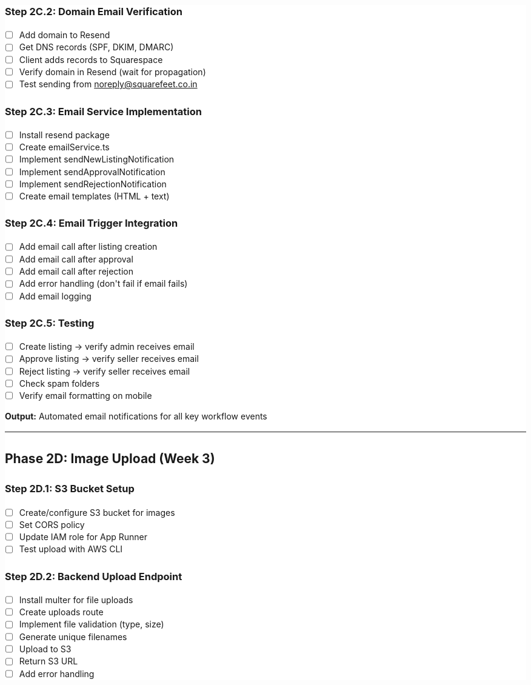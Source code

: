 ### Step 2C.2: Domain Email Verification
- [ ] Add domain to Resend
- [ ] Get DNS records (SPF, DKIM, DMARC)
- [ ] Client adds records to Squarespace
- [ ] Verify domain in Resend (wait for propagation)
- [ ] Test sending from noreply@squarefeet.co.in

### Step 2C.3: Email Service Implementation
- [ ] Install resend package
- [ ] Create emailService.ts
- [ ] Implement sendNewListingNotification
- [ ] Implement sendApprovalNotification
- [ ] Implement sendRejectionNotification
- [ ] Create email templates (HTML + text)

### Step 2C.4: Email Trigger Integration
- [ ] Add email call after listing creation
- [ ] Add email call after approval
- [ ] Add email call after rejection
- [ ] Add error handling (don't fail if email fails)
- [ ] Add email logging

### Step 2C.5: Testing
- [ ] Create listing → verify admin receives email
- [ ] Approve listing → verify seller receives email
- [ ] Reject listing → verify seller receives email
- [ ] Check spam folders
- [ ] Verify email formatting on mobile

**Output:** Automated email notifications for all key workflow events

---

## Phase 2D: Image Upload (Week 3)

### Step 2D.1: S3 Bucket Setup
- [ ] Create/configure S3 bucket for images
- [ ] Set CORS policy
- [ ] Update IAM role for App Runner
- [ ] Test upload with AWS CLI

### Step 2D.2: Backend Upload Endpoint
- [ ] Install multer for file uploads
- [ ] Create uploads route
- [ ] Implement file validation (type, size)
- [ ] Generate unique filenames
- [ ] Upload to S3
- [ ] Return S3 URL
- [ ] Add error handling

